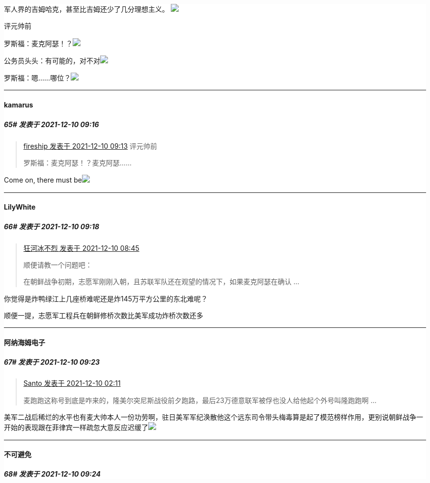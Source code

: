 军人界的吉姆哈克，甚至比吉姆还少了几分理想主义。</blockquote>
<img src="https://static.saraba1st.com/image/smiley/face2017/067.png" referrerpolicy="no-referrer">

评元帅前

罗斯福：麦克阿瑟！？<img src="https://static.saraba1st.com/image/smiley/face2017/091.png" referrerpolicy="no-referrer">

公务员头头：有可能的，对不对<img src="https://static.saraba1st.com/image/smiley/face2017/042.png" referrerpolicy="no-referrer">

罗斯福：嗯……哪位？<img src="https://static.saraba1st.com/image/smiley/face2017/213.gif" referrerpolicy="no-referrer">

*****

####  kamarus  
##### 65#       发表于 2021-12-10 09:16

<blockquote><a href="httphttps://bbs.saraba1st.com/2b/forum.php?mod=redirect&amp;goto=findpost&amp;pid=53875988&amp;ptid=2041646" target="_blank">fireship 发表于 2021-12-10 09:13</a>
评元帅前

罗斯福：麦克阿瑟！？麦克阿瑟……</blockquote>
Come on, there must be<img src="https://static.saraba1st.com/image/smiley/face2017/067.png" referrerpolicy="no-referrer">

*****

####  LilyWhite  
##### 66#       发表于 2021-12-10 09:18

<blockquote><a href="httphttps://bbs.saraba1st.com/2b/forum.php?mod=redirect&amp;goto=findpost&amp;pid=53875659&amp;ptid=2041646" target="_blank">狂河冰不烈 发表于 2021-12-10 08:45</a>

顺便请教一个问题吧：

在朝鲜战争初期，志愿军刚刚入朝，且苏联军队还在观望的情况下，如果麦克阿瑟在确认 ...</blockquote>
你觉得是炸鸭绿江上几座桥难呢还是炸145万平方公里的东北难呢？

顺便一提，志愿军工程兵在朝鲜修桥次数比美军成功炸桥次数还多

*****

####  阿纳海姆电子  
##### 67#       发表于 2021-12-10 09:23

<blockquote><a href="httphttps://bbs.saraba1st.com/2b/forum.php?mod=redirect&amp;goto=findpost&amp;pid=53874839&amp;ptid=2041646" target="_blank">Santo 发表于 2021-12-10 02:11</a>

麦跑跑这称号到底是咋来的，隆美尔突尼斯战役前夕跑路，最后23万德意联军被俘也没人给他起个外号叫隆跑跑啊 ...</blockquote>
美军二战后稀烂的水平也有麦大帅本人一份功劳啊，驻日美军军纪涣散他这个远东司令带头梅毒算是起了模范榜样作用，更别说朝鲜战争一开始的表现跟在菲律宾一样疏忽大意反应迟缓了<img src="https://static.saraba1st.com/image/smiley/face2017/067.png" referrerpolicy="no-referrer">

*****

####  不可避免  
##### 68#       发表于 2021-12-10 09:24

